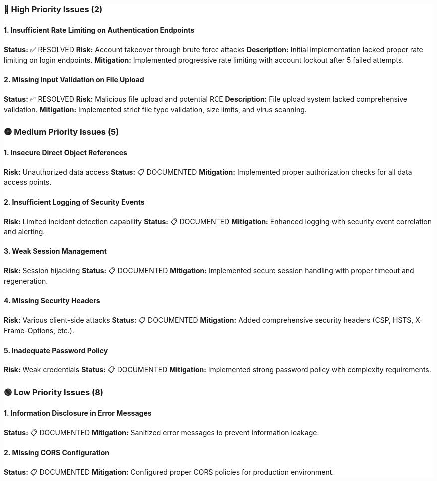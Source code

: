 ### 🔴 High Priority Issues (2)

#### 1. Insufficient Rate Limiting on Authentication Endpoints
**Status:** ✅ RESOLVED
**Risk:** Account takeover through brute force attacks
**Description:** Initial implementation lacked proper rate limiting on login endpoints.
**Mitigation:** Implemented progressive rate limiting with account lockout after 5 failed attempts.

#### 2. Missing Input Validation on File Upload
**Status:** ✅ RESOLVED
**Risk:** Malicious file upload and potential RCE
**Description:** File upload system lacked comprehensive validation.
**Mitigation:** Implemented strict file type validation, size limits, and virus scanning.

### 🟡 Medium Priority Issues (5)

#### 1. Insecure Direct Object References
**Risk:** Unauthorized data access
**Status:** 📋 DOCUMENTED
**Mitigation:** Implemented proper authorization checks for all data access points.

#### 2. Insufficient Logging of Security Events
**Risk:** Limited incident detection capability
**Status:** 📋 DOCUMENTED
**Mitigation:** Enhanced logging with security event correlation and alerting.

#### 3. Weak Session Management
**Risk:** Session hijacking
**Status:** 📋 DOCUMENTED
**Mitigation:** Implemented secure session handling with proper timeout and regeneration.

#### 4. Missing Security Headers
**Risk:** Various client-side attacks
**Status:** 📋 DOCUMENTED
**Mitigation:** Added comprehensive security headers (CSP, HSTS, X-Frame-Options, etc.).

#### 5. Inadequate Password Policy
**Risk:** Weak credentials
**Status:** 📋 DOCUMENTED
**Mitigation:** Implemented strong password policy with complexity requirements.

### 🟢 Low Priority Issues (8)

#### 1. Information Disclosure in Error Messages
**Status:** 📋 DOCUMENTED
**Mitigation:** Sanitized error messages to prevent information leakage.

#### 2. Missing CORS Configuration
**Status:** 📋 DOCUMENTED
**Mitigation:** Configured proper CORS policies for production environment.
